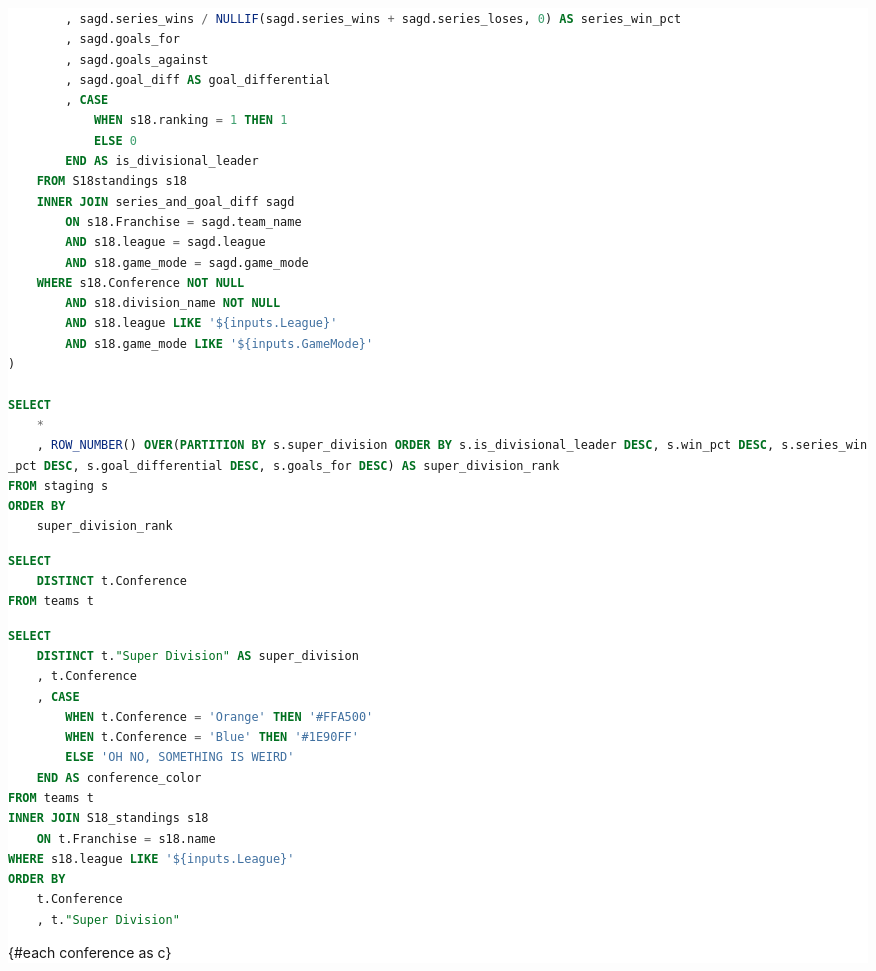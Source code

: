 ```sql super_division_standings
		, sagd.series_wins / NULLIF(sagd.series_wins + sagd.series_loses, 0) AS series_win_pct
		, sagd.goals_for
		, sagd.goals_against
		, sagd.goal_diff AS goal_differential
		, CASE
			WHEN s18.ranking = 1 THEN 1
			ELSE 0
		END AS is_divisional_leader
	FROM S18standings s18
	INNER JOIN series_and_goal_diff sagd
		ON s18.Franchise = sagd.team_name
		AND s18.league = sagd.league
		AND s18.game_mode = sagd.game_mode
	WHERE s18.Conference NOT NULL
		AND s18.division_name NOT NULL
		AND s18.league LIKE '${inputs.League}'
		AND s18.game_mode LIKE '${inputs.GameMode}'
)

SELECT
	*
	, ROW_NUMBER() OVER(PARTITION BY s.super_division ORDER BY s.is_divisional_leader DESC, s.win_pct DESC, s.series_win_pct DESC, s.goal_differential DESC, s.goals_for DESC) AS super_division_rank
FROM staging s
ORDER BY
	super_division_rank
```

```sql conference
SELECT
	DISTINCT t.Conference
FROM teams t
```

```sql super_divisions
SELECT
	DISTINCT t."Super Division" AS super_division
	, t.Conference
	, CASE
		WHEN t.Conference = 'Orange' THEN '#FFA500'
		WHEN t.Conference = 'Blue' THEN '#1E90FF'
		ELSE 'OH NO, SOMETHING IS WEIRD'
	END AS conference_color
FROM teams t
INNER JOIN S18_standings s18
	ON t.Franchise = s18.name
WHERE s18.league LIKE '${inputs.League}'
ORDER BY
	t.Conference
	, t."Super Division"
```

{#each conference as c}
